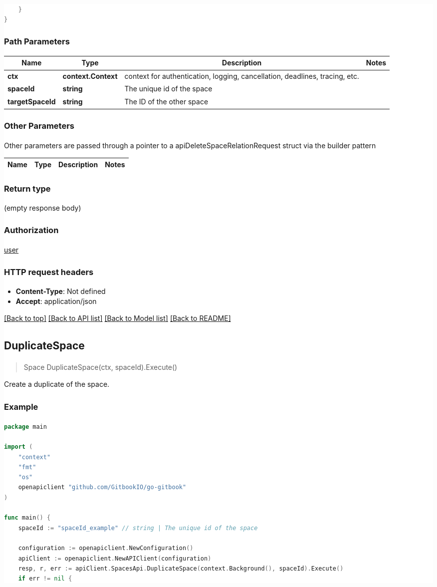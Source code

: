 ```go
    }
}
```

### Path Parameters


Name | Type | Description  | Notes
------------- | ------------- | ------------- | -------------
**ctx** | **context.Context** | context for authentication, logging, cancellation, deadlines, tracing, etc.
**spaceId** | **string** | The unique id of the space | 
**targetSpaceId** | **string** | The ID of the other space | 

### Other Parameters

Other parameters are passed through a pointer to a apiDeleteSpaceRelationRequest struct via the builder pattern


Name | Type | Description  | Notes
------------- | ------------- | ------------- | -------------



### Return type

 (empty response body)

### Authorization

[user](../README.md#user)

### HTTP request headers

- **Content-Type**: Not defined
- **Accept**: application/json

[[Back to top]](#) [[Back to API list]](../README.md#documentation-for-api-endpoints)
[[Back to Model list]](../README.md#documentation-for-models)
[[Back to README]](../README.md)


## DuplicateSpace

> Space DuplicateSpace(ctx, spaceId).Execute()

Create a duplicate of the space.

### Example

```go
package main

import (
    "context"
    "fmt"
    "os"
    openapiclient "github.com/GitbookIO/go-gitbook"
)

func main() {
    spaceId := "spaceId_example" // string | The unique id of the space

    configuration := openapiclient.NewConfiguration()
    apiClient := openapiclient.NewAPIClient(configuration)
    resp, r, err := apiClient.SpacesApi.DuplicateSpace(context.Background(), spaceId).Execute()
    if err != nil {
```